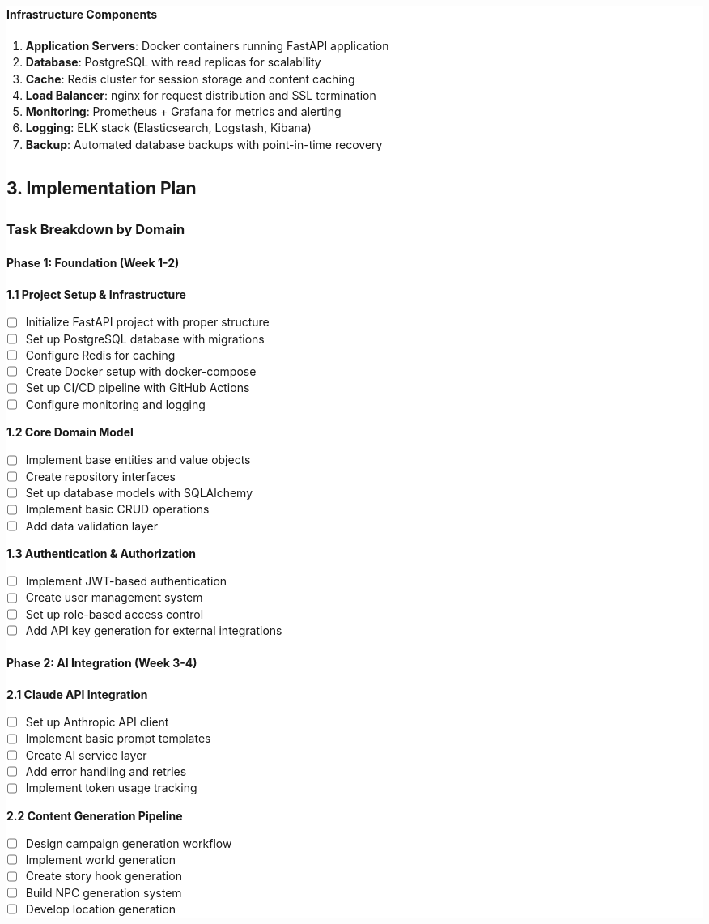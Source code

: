 #### Infrastructure Components

1. **Application Servers**: Docker containers running FastAPI application
2. **Database**: PostgreSQL with read replicas for scalability
3. **Cache**: Redis cluster for session storage and content caching
4. **Load Balancer**: nginx for request distribution and SSL termination
5. **Monitoring**: Prometheus + Grafana for metrics and alerting
6. **Logging**: ELK stack (Elasticsearch, Logstash, Kibana)
7. **Backup**: Automated database backups with point-in-time recovery

## 3. Implementation Plan

### Task Breakdown by Domain

#### Phase 1: Foundation (Week 1-2)

**1.1 Project Setup & Infrastructure**
- [ ] Initialize FastAPI project with proper structure
- [ ] Set up PostgreSQL database with migrations
- [ ] Configure Redis for caching
- [ ] Create Docker setup with docker-compose
- [ ] Set up CI/CD pipeline with GitHub Actions
- [ ] Configure monitoring and logging

**1.2 Core Domain Model**
- [ ] Implement base entities and value objects
- [ ] Create repository interfaces
- [ ] Set up database models with SQLAlchemy
- [ ] Implement basic CRUD operations
- [ ] Add data validation layer

**1.3 Authentication & Authorization**
- [ ] Implement JWT-based authentication
- [ ] Create user management system
- [ ] Set up role-based access control
- [ ] Add API key generation for external integrations

#### Phase 2: AI Integration (Week 3-4)

**2.1 Claude API Integration**
- [ ] Set up Anthropic API client
- [ ] Implement basic prompt templates
- [ ] Create AI service layer
- [ ] Add error handling and retries
- [ ] Implement token usage tracking

**2.2 Content Generation Pipeline**
- [ ] Design campaign generation workflow
- [ ] Implement world generation
- [ ] Create story hook generation
- [ ] Build NPC generation system
- [ ] Develop location generation
